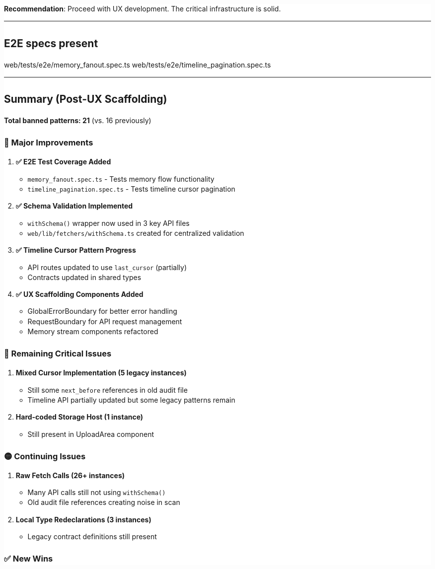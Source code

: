 **Recommendation**: Proceed with UX development. The critical infrastructure is solid.

---

## E2E specs present

web/tests/e2e/memory_fanout.spec.ts
web/tests/e2e/timeline_pagination.spec.ts

---

## Summary (Post-UX Scaffolding)

**Total banned patterns: 21** (vs. 16 previously)

### 🎉 Major Improvements

1. **✅ E2E Test Coverage Added**
   - `memory_fanout.spec.ts` - Tests memory flow functionality
   - `timeline_pagination.spec.ts` - Tests timeline cursor pagination

2. **✅ Schema Validation Implemented**
   - `withSchema()` wrapper now used in 3 key API files
   - `web/lib/fetchers/withSchema.ts` created for centralized validation

3. **✅ Timeline Cursor Pattern Progress**
   - API routes updated to use `last_cursor` (partially)
   - Contracts updated in shared types

4. **✅ UX Scaffolding Components Added**
   - GlobalErrorBoundary for better error handling
   - RequestBoundary for API request management
   - Memory stream components refactored

### 🔴 Remaining Critical Issues

1. **Mixed Cursor Implementation (5 legacy instances)**
   - Still some `next_before` references in old audit file
   - Timeline API partially updated but some legacy patterns remain

2. **Hard-coded Storage Host (1 instance)**
   - Still present in UploadArea component

### 🟡 Continuing Issues

1. **Raw Fetch Calls (26+ instances)**
   - Many API calls still not using `withSchema()`
   - Old audit file references creating noise in scan

2. **Local Type Redeclarations (3 instances)**
   - Legacy contract definitions still present

### ✅ New Wins
